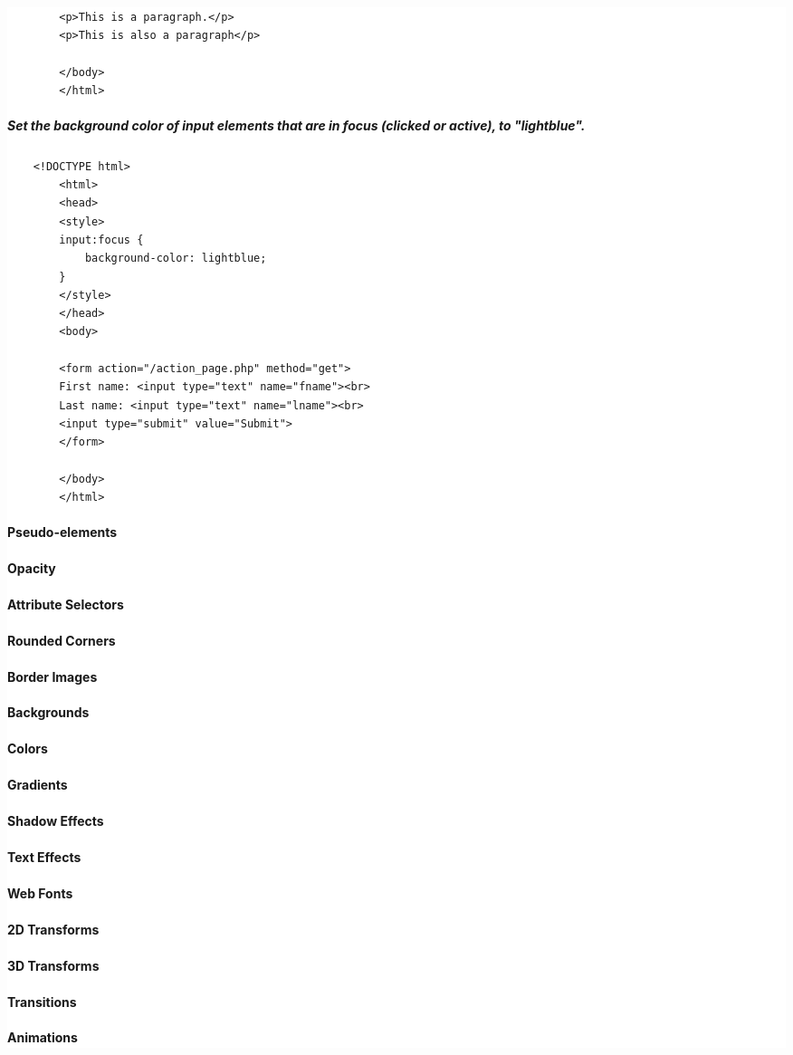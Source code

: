             <p>This is a paragraph.</p>
            <p>This is also a paragraph</p>

            </body>
            </html>

##### Set the background color of input elements that are in focus (clicked or active), to "lightblue".
        <!DOCTYPE html>
            <html>
            <head>
            <style>
            input:focus {
                background-color: lightblue;
            }
            </style>
            </head>
            <body>

            <form action="/action_page.php" method="get">
            First name: <input type="text" name="fname"><br>
            Last name: <input type="text" name="lname"><br>
            <input type="submit" value="Submit">
            </form>

            </body>
            </html> 

#### Pseudo-elements



#### Opacity

#### Attribute Selectors

#### Rounded Corners

#### Border Images

#### Backgrounds

#### Colors

#### Gradients

#### Shadow Effects

#### Text Effects

#### Web Fonts

#### 2D Transforms

#### 3D Transforms

#### Transitions

#### Animations

